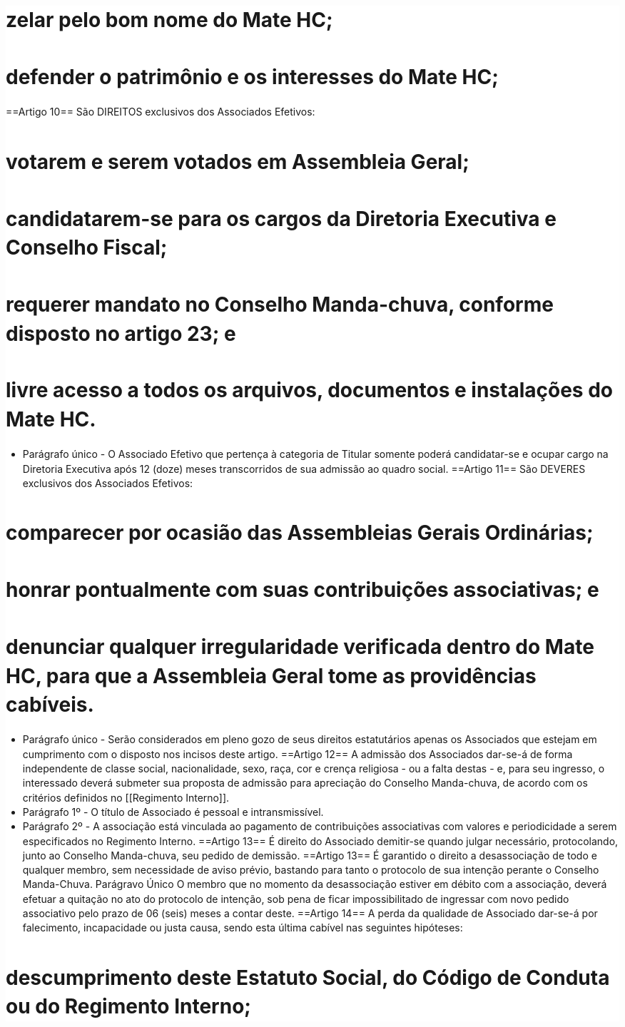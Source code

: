 # zelar pelo bom nome do Mate HC;
# defender o patrimônio e os interesses do Mate HC;
==Artigo 10==
São DIREITOS exclusivos dos Associados Efetivos:
# votarem e serem votados em Assembleia Geral;
# candidatarem-se para os cargos da Diretoria Executiva e Conselho Fiscal;
# requerer mandato no Conselho Manda-chuva, conforme disposto no artigo 23; e
# livre acesso a todos os arquivos, documentos e instalações do Mate HC.
*   Parágrafo único - O Associado Efetivo que pertença à categoria de   Titular somente poderá candidatar-se e ocupar cargo na Diretoria   Executiva após 12 (doze) meses transcorridos de sua admissão ao quadro   social.
==Artigo 11==
São DEVERES exclusivos dos Associados Efetivos:
# comparecer por ocasião das Assembleias Gerais Ordinárias;
# honrar pontualmente com suas contribuições associativas; e
# denunciar qualquer irregularidade verificada dentro do Mate HC, para que a Assembleia Geral tome as providências cabíveis.
*   Parágrafo único - Serão considerados em pleno gozo de seus direitos   estatutários apenas os Associados que estejam em cumprimento com o   disposto nos incisos deste artigo.
==Artigo 12==
A   admissão dos Associados dar-se-á de forma independente de classe   social, nacionalidade, sexo, raça, cor e crença religiosa - ou a falta   destas - e, para seu ingresso, o interessado deverá submeter sua   proposta de admissão para apreciação do Conselho Manda-chuva, de acordo   com os critérios definidos no [[Regimento Interno]].
* Parágrafo 1º - O título de Associado é pessoal e intransmissível.
*   Parágrafo 2º - A associação está vinculada ao pagamento de   contribuições associativas com valores e periodicidade a serem   especificados no Regimento Interno.
==Artigo 13==
É direito do Associado demitir-se quando julgar necessário, protocolando, junto ao Conselho Manda-chuva, seu pedido de demissão.
==Artigo 13==
É garantido o direito a desassociação de todo e qualquer membro, sem necessidade de aviso prévio, bastando para tanto o protocolo de sua intenção perante o Conselho Manda-Chuva.
Parágravo Único
O membro que no momento da desassociação estiver em débito com a associação, deverá efetuar a quitação no ato do protocolo de intenção, sob pena de ficar impossibilitado de ingressar com novo pedido associativo pelo prazo de 06 (seis) meses a contar deste.
==Artigo 14==
A   perda da qualidade de Associado dar-se-á por falecimento, incapacidade   ou justa causa, sendo esta última cabível nas seguintes hipóteses:
# descumprimento deste Estatuto Social, do Código de Conduta ou do Regimento Interno;